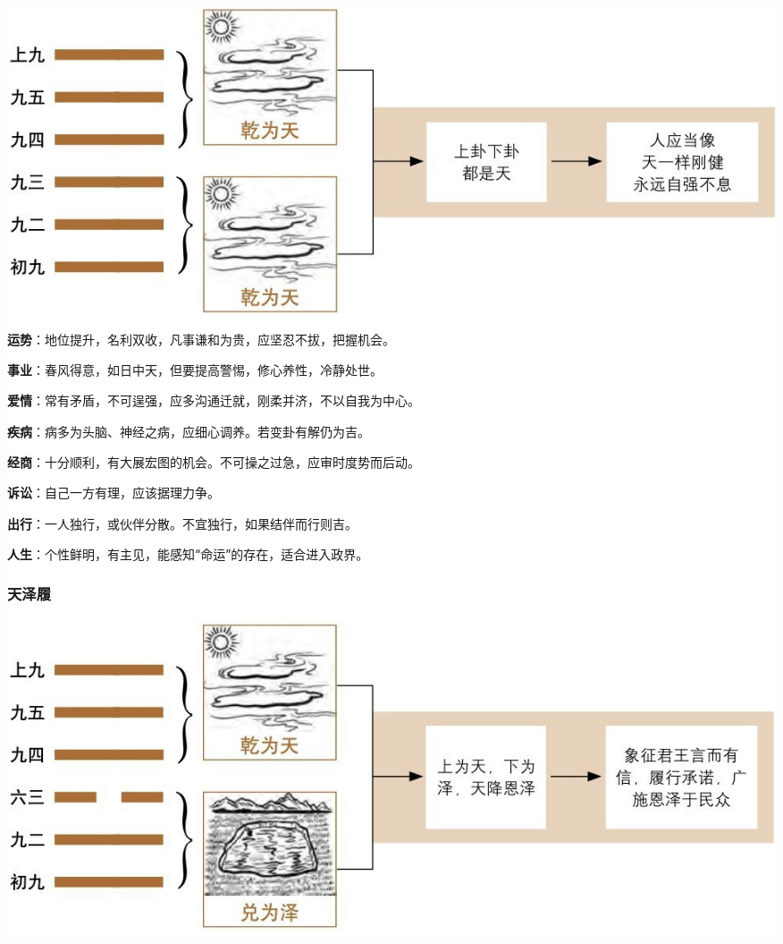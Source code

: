 ![image-20240504230032788](image/image-20240504230032788.png)

**运势**：地位提升，名利双收，凡事谦和为贵，应坚忍不拔，把握机会。

**事业**：春风得意，如日中天，但要提高警惕，修心养性，冷静处世。

**爱情**：常有矛盾，不可逞强，应多沟通迁就，刚柔并济，不以自我为中心。

**疾病**：病多为头脑、神经之病，应细心调养。若变卦有解仍为吉。

**经商**：十分顺利，有大展宏图的机会。不可操之过急，应审时度势而后动。

**诉讼**：自己一方有理，应该据理力争。

**出行**：一人独行，或伙伴分散。不宜独行，如果结伴而行则吉。

**人生**：个性鲜明，有主见，能感知“命运”的存在，适合进入政界。



### 天泽履

![image-20240504233054620](image/image-20240504233054620.png)
